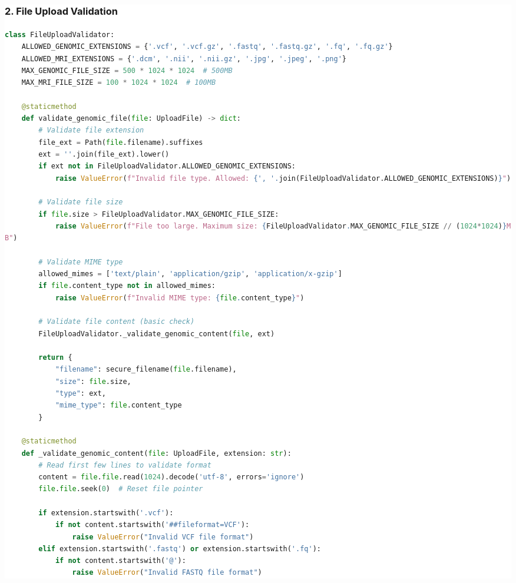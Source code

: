```python
```

### 2. **File Upload Validation**
```python
class FileUploadValidator:
    ALLOWED_GENOMIC_EXTENSIONS = {'.vcf', '.vcf.gz', '.fastq', '.fastq.gz', '.fq', '.fq.gz'}
    ALLOWED_MRI_EXTENSIONS = {'.dcm', '.nii', '.nii.gz', '.jpg', '.jpeg', '.png'}
    MAX_GENOMIC_FILE_SIZE = 500 * 1024 * 1024  # 500MB
    MAX_MRI_FILE_SIZE = 100 * 1024 * 1024  # 100MB
    
    @staticmethod
    def validate_genomic_file(file: UploadFile) -> dict:
        # Validate file extension
        file_ext = Path(file.filename).suffixes
        ext = ''.join(file_ext).lower()
        if ext not in FileUploadValidator.ALLOWED_GENOMIC_EXTENSIONS:
            raise ValueError(f"Invalid file type. Allowed: {', '.join(FileUploadValidator.ALLOWED_GENOMIC_EXTENSIONS)}")
        
        # Validate file size
        if file.size > FileUploadValidator.MAX_GENOMIC_FILE_SIZE:
            raise ValueError(f"File too large. Maximum size: {FileUploadValidator.MAX_GENOMIC_FILE_SIZE // (1024*1024)}MB")
        
        # Validate MIME type
        allowed_mimes = ['text/plain', 'application/gzip', 'application/x-gzip']
        if file.content_type not in allowed_mimes:
            raise ValueError(f"Invalid MIME type: {file.content_type}")
        
        # Validate file content (basic check)
        FileUploadValidator._validate_genomic_content(file, ext)
        
        return {
            "filename": secure_filename(file.filename),
            "size": file.size,
            "type": ext,
            "mime_type": file.content_type
        }
    
    @staticmethod
    def _validate_genomic_content(file: UploadFile, extension: str):
        # Read first few lines to validate format
        content = file.file.read(1024).decode('utf-8', errors='ignore')
        file.file.seek(0)  # Reset file pointer
        
        if extension.startswith('.vcf'):
            if not content.startswith('##fileformat=VCF'):
                raise ValueError("Invalid VCF file format")
        elif extension.startswith('.fastq') or extension.startswith('.fq'):
            if not content.startswith('@'):
                raise ValueError("Invalid FASTQ file format")
```
